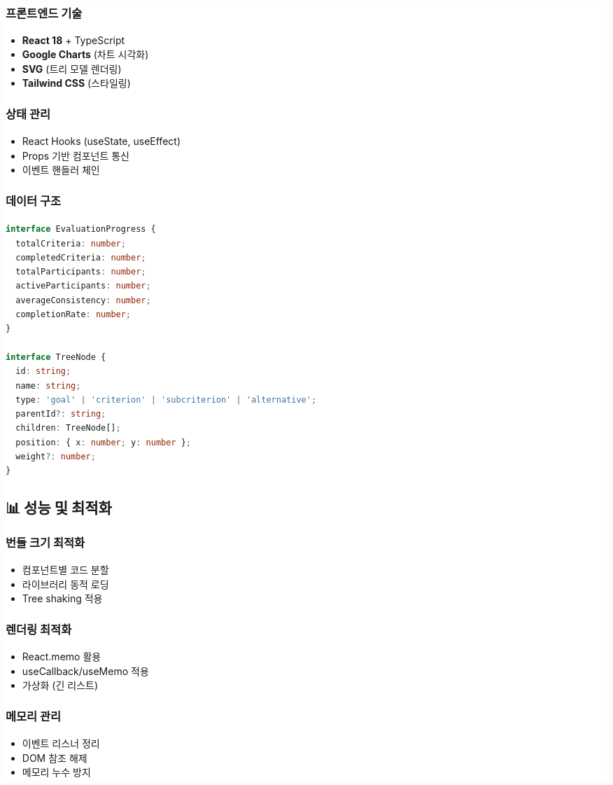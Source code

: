 ### 프론트엔드 기술
- **React 18** + TypeScript
- **Google Charts** (차트 시각화)
- **SVG** (트리 모델 렌더링)
- **Tailwind CSS** (스타일링)

### 상태 관리
- React Hooks (useState, useEffect)
- Props 기반 컴포넌트 통신
- 이벤트 핸들러 체인

### 데이터 구조
```typescript
interface EvaluationProgress {
  totalCriteria: number;
  completedCriteria: number;
  totalParticipants: number;
  activeParticipants: number;
  averageConsistency: number;
  completionRate: number;
}

interface TreeNode {
  id: string;
  name: string;
  type: 'goal' | 'criterion' | 'subcriterion' | 'alternative';
  parentId?: string;
  children: TreeNode[];
  position: { x: number; y: number };
  weight?: number;
}
```

## 📊 성능 및 최적화

### 번들 크기 최적화
- 컴포넌트별 코드 분할
- 라이브러리 동적 로딩
- Tree shaking 적용

### 렌더링 최적화
- React.memo 활용
- useCallback/useMemo 적용
- 가상화 (긴 리스트)

### 메모리 관리
- 이벤트 리스너 정리
- DOM 참조 해제
- 메모리 누수 방지
